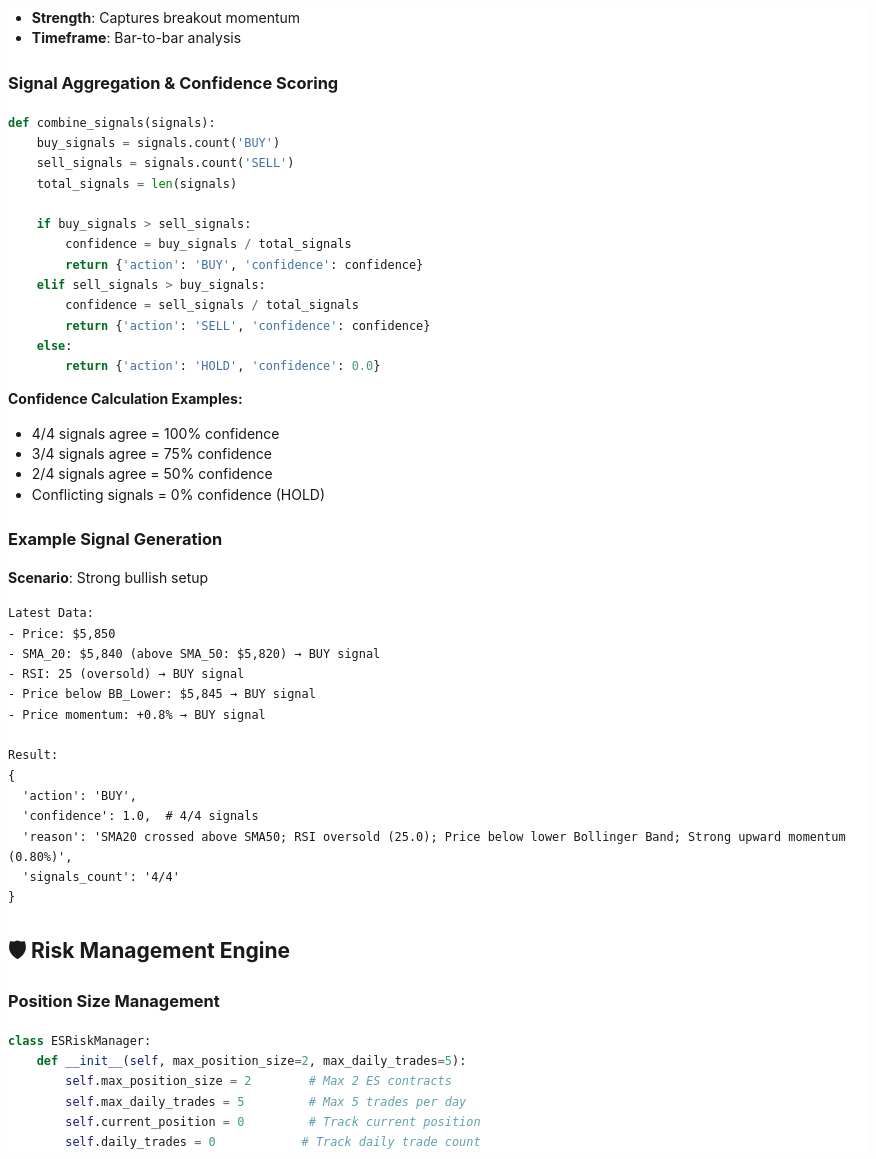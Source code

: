 - **Strength**: Captures breakout momentum
- **Timeframe**: Bar-to-bar analysis

### Signal Aggregation & Confidence Scoring

```python
def combine_signals(signals):
    buy_signals = signals.count('BUY')
    sell_signals = signals.count('SELL') 
    total_signals = len(signals)
    
    if buy_signals > sell_signals:
        confidence = buy_signals / total_signals
        return {'action': 'BUY', 'confidence': confidence}
    elif sell_signals > buy_signals:
        confidence = sell_signals / total_signals  
        return {'action': 'SELL', 'confidence': confidence}
    else:
        return {'action': 'HOLD', 'confidence': 0.0}
```

**Confidence Calculation Examples:**
- 4/4 signals agree = 100% confidence
- 3/4 signals agree = 75% confidence  
- 2/4 signals agree = 50% confidence
- Conflicting signals = 0% confidence (HOLD)

### Example Signal Generation

**Scenario**: Strong bullish setup
```
Latest Data:
- Price: $5,850
- SMA_20: $5,840 (above SMA_50: $5,820) → BUY signal
- RSI: 25 (oversold) → BUY signal  
- Price below BB_Lower: $5,845 → BUY signal
- Price momentum: +0.8% → BUY signal

Result: 
{
  'action': 'BUY',
  'confidence': 1.0,  # 4/4 signals
  'reason': 'SMA20 crossed above SMA50; RSI oversold (25.0); Price below lower Bollinger Band; Strong upward momentum (0.80%)',
  'signals_count': '4/4'
}
```

## 🛡️ Risk Management Engine

### Position Size Management
```python
class ESRiskManager:
    def __init__(self, max_position_size=2, max_daily_trades=5):
        self.max_position_size = 2        # Max 2 ES contracts
        self.max_daily_trades = 5         # Max 5 trades per day
        self.current_position = 0         # Track current position
        self.daily_trades = 0            # Track daily trade count
```
